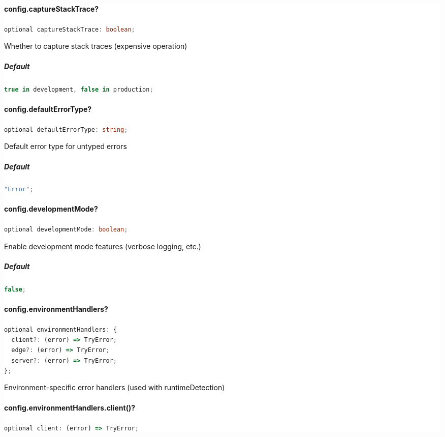 #### config.captureStackTrace?

```ts
optional captureStackTrace: boolean;
```

Whether to capture stack traces (expensive operation)

##### Default

```ts
true in development, false in production;
```

#### config.defaultErrorType?

```ts
optional defaultErrorType: string;
```

Default error type for untyped errors

##### Default

```ts
"Error";
```

#### config.developmentMode?

```ts
optional developmentMode: boolean;
```

Enable development mode features (verbose logging, etc.)

##### Default

```ts
false;
```

#### config.environmentHandlers?

```ts
optional environmentHandlers: {
  client?: (error) => TryError;
  edge?: (error) => TryError;
  server?: (error) => TryError;
};
```

Environment-specific error handlers (used with runtimeDetection)

#### config.environmentHandlers.client()?

```ts
optional client: (error) => TryError;
```
